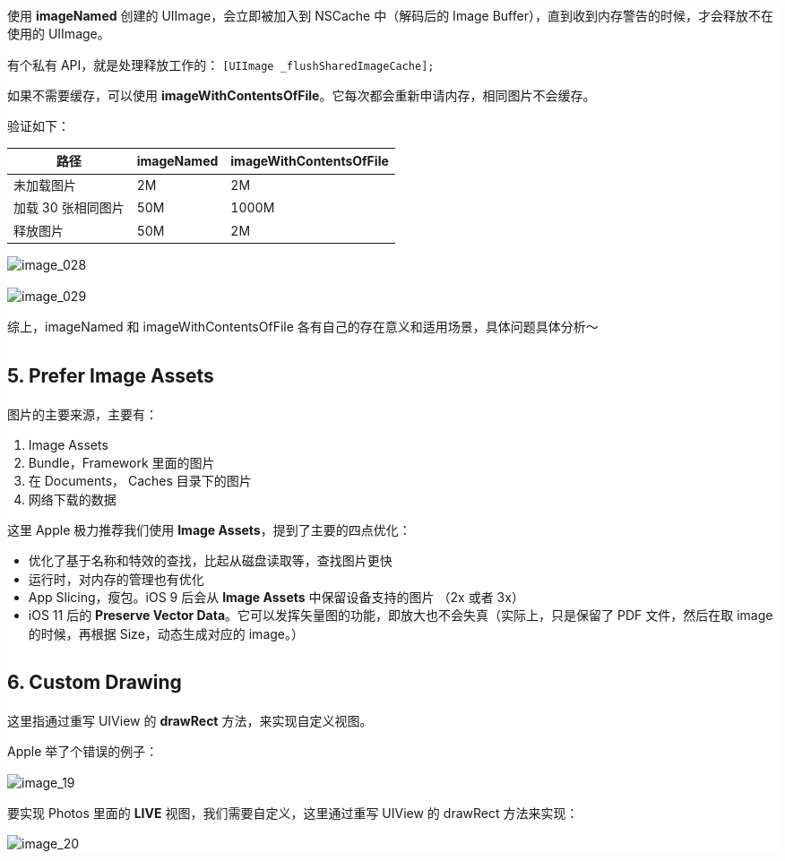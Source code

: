 使用 **imageNamed** 创建的 UIImage，会立即被加入到 NSCache 中（解码后的 Image Buffer），直到收到内存警告的时候，才会释放不在使用的 UIImage。

有个私有 API，就是处理释放工作的： `[UIImage _flushSharedImageCache];`

如果不需要缓存，可以使用 **imageWithContentsOfFile**。它每次都会重新申请内存，相同图片不会缓存。

验证如下：

| 路径          | imageNamed | imageWithContentsOfFile |
| ----------- | ---------- | ----------------------- |
| 未加载图片       | 2M         | 2M                      |
| 加载 30 张相同图片 | 50M        | 1000M                   |
| 释放图片        | 50M        | 2M                      |

![image_028](https://raw.githubusercontent.com/colin1994/colin1994.github.io/feature/hexo/BlogResources/iOS/Image-and-Graphics-Best-Practices/image_028.png)

![image_029](https://raw.githubusercontent.com/colin1994/colin1994.github.io/feature/hexo/BlogResources/iOS/Image-and-Graphics-Best-Practices/image_029.png)

综上，imageNamed 和 imageWithContentsOfFile 各有自己的存在意义和适用场景，具体问题具体分析～



## 5. Prefer Image Assets

图片的主要来源，主要有：

1. Image Assets
2. Bundle，Framework 里面的图片
3. 在 Documents， Caches 目录下的图片
4. 网络下载的数据



这里 Apple 极力推荐我们使用 **Image Assets**，提到了主要的四点优化：

* 优化了基于名称和特效的查找，比起从磁盘读取等，查找图片更快
* 运行时，对内存的管理也有优化
* App Slicing，瘦包。iOS 9 后会从 **Image Assets** 中保留设备支持的图片 （2x 或者 3x）
* iOS 11 后的 **Preserve Vector Data**。它可以发挥矢量图的功能，即放大也不会失真（实际上，只是保留了 PDF 文件，然后在取 image 的时候，再根据 Size，动态生成对应的 image。）




## 6. Custom Drawing

这里指通过重写 UIView 的 **drawRect** 方法，来实现自定义视图。

Apple 举了个错误的例子：

![image_19](https://raw.githubusercontent.com/colin1994/colin1994.github.io/feature/hexo/BlogResources/iOS/Image-and-Graphics-Best-Practices/image_19.png)

要实现 Photos 里面的 **LIVE** 视图，我们需要自定义，这里通过重写 UIView 的 drawRect 方法来实现：

![image_20](https://raw.githubusercontent.com/colin1994/colin1994.github.io/feature/hexo/BlogResources/iOS/Image-and-Graphics-Best-Practices/image_20.png)
